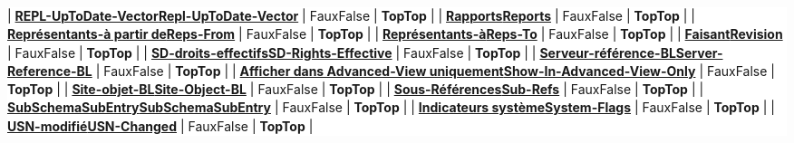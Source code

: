 | [<span data-ttu-id="0b128-304">**REPL-UpToDate-Vector**</span><span class="sxs-lookup"><span data-stu-id="0b128-304">**Repl-UpToDate-Vector**</span></span>](a-repluptodatevector.md)                      | <span data-ttu-id="0b128-305">Faux</span><span class="sxs-lookup"><span data-stu-id="0b128-305">False</span></span>     | <span data-ttu-id="0b128-306">**Top**</span><span class="sxs-lookup"><span data-stu-id="0b128-306">**Top**</span></span>      |
| [<span data-ttu-id="0b128-307">**Rapports**</span><span class="sxs-lookup"><span data-stu-id="0b128-307">**Reports**</span></span>](a-directreports.md)                                        | <span data-ttu-id="0b128-308">Faux</span><span class="sxs-lookup"><span data-stu-id="0b128-308">False</span></span>     | <span data-ttu-id="0b128-309">**Top**</span><span class="sxs-lookup"><span data-stu-id="0b128-309">**Top**</span></span>      |
| [<span data-ttu-id="0b128-310">**Représentants-à partir de**</span><span class="sxs-lookup"><span data-stu-id="0b128-310">**Reps-From**</span></span>](a-repsfrom.md)                                           | <span data-ttu-id="0b128-311">Faux</span><span class="sxs-lookup"><span data-stu-id="0b128-311">False</span></span>     | <span data-ttu-id="0b128-312">**Top**</span><span class="sxs-lookup"><span data-stu-id="0b128-312">**Top**</span></span>      |
| [<span data-ttu-id="0b128-313">**Représentants-à**</span><span class="sxs-lookup"><span data-stu-id="0b128-313">**Reps-To**</span></span>](a-repsto.md)                                               | <span data-ttu-id="0b128-314">Faux</span><span class="sxs-lookup"><span data-stu-id="0b128-314">False</span></span>     | <span data-ttu-id="0b128-315">**Top**</span><span class="sxs-lookup"><span data-stu-id="0b128-315">**Top**</span></span>      |
| [<span data-ttu-id="0b128-316">**Faisant**</span><span class="sxs-lookup"><span data-stu-id="0b128-316">**Revision**</span></span>](a-revision.md)                                            | <span data-ttu-id="0b128-317">Faux</span><span class="sxs-lookup"><span data-stu-id="0b128-317">False</span></span>     | <span data-ttu-id="0b128-318">**Top**</span><span class="sxs-lookup"><span data-stu-id="0b128-318">**Top**</span></span>      |
| [<span data-ttu-id="0b128-319">**SD-droits-effectifs**</span><span class="sxs-lookup"><span data-stu-id="0b128-319">**SD-Rights-Effective**</span></span>](a-sdrightseffective.md)                        | <span data-ttu-id="0b128-320">Faux</span><span class="sxs-lookup"><span data-stu-id="0b128-320">False</span></span>     | <span data-ttu-id="0b128-321">**Top**</span><span class="sxs-lookup"><span data-stu-id="0b128-321">**Top**</span></span>      |
| [<span data-ttu-id="0b128-322">**Serveur-référence-BL**</span><span class="sxs-lookup"><span data-stu-id="0b128-322">**Server-Reference-BL**</span></span>](a-serverreferencebl.md)                        | <span data-ttu-id="0b128-323">Faux</span><span class="sxs-lookup"><span data-stu-id="0b128-323">False</span></span>     | <span data-ttu-id="0b128-324">**Top**</span><span class="sxs-lookup"><span data-stu-id="0b128-324">**Top**</span></span>      |
| [<span data-ttu-id="0b128-325">**Afficher dans Advanced-View uniquement**</span><span class="sxs-lookup"><span data-stu-id="0b128-325">**Show-In-Advanced-View-Only**</span></span>](a-showinadvancedviewonly.md)            | <span data-ttu-id="0b128-326">Faux</span><span class="sxs-lookup"><span data-stu-id="0b128-326">False</span></span>     | <span data-ttu-id="0b128-327">**Top**</span><span class="sxs-lookup"><span data-stu-id="0b128-327">**Top**</span></span>      |
| [<span data-ttu-id="0b128-328">**Site-objet-BL**</span><span class="sxs-lookup"><span data-stu-id="0b128-328">**Site-Object-BL**</span></span>](a-siteobjectbl.md)                                  | <span data-ttu-id="0b128-329">Faux</span><span class="sxs-lookup"><span data-stu-id="0b128-329">False</span></span>     | <span data-ttu-id="0b128-330">**Top**</span><span class="sxs-lookup"><span data-stu-id="0b128-330">**Top**</span></span>      |
| [<span data-ttu-id="0b128-331">**Sous-Références**</span><span class="sxs-lookup"><span data-stu-id="0b128-331">**Sub-Refs**</span></span>](a-subrefs.md)                                             | <span data-ttu-id="0b128-332">Faux</span><span class="sxs-lookup"><span data-stu-id="0b128-332">False</span></span>     | <span data-ttu-id="0b128-333">**Top**</span><span class="sxs-lookup"><span data-stu-id="0b128-333">**Top**</span></span>      |
| [<span data-ttu-id="0b128-334">**SubSchemaSubEntry**</span><span class="sxs-lookup"><span data-stu-id="0b128-334">**SubSchemaSubEntry**</span></span>](a-subschemasubentry.md)                          | <span data-ttu-id="0b128-335">Faux</span><span class="sxs-lookup"><span data-stu-id="0b128-335">False</span></span>     | <span data-ttu-id="0b128-336">**Top**</span><span class="sxs-lookup"><span data-stu-id="0b128-336">**Top**</span></span>      |
| [<span data-ttu-id="0b128-337">**Indicateurs système**</span><span class="sxs-lookup"><span data-stu-id="0b128-337">**System-Flags**</span></span>](a-systemflags.md)                                     | <span data-ttu-id="0b128-338">Faux</span><span class="sxs-lookup"><span data-stu-id="0b128-338">False</span></span>     | <span data-ttu-id="0b128-339">**Top**</span><span class="sxs-lookup"><span data-stu-id="0b128-339">**Top**</span></span>      |
| [<span data-ttu-id="0b128-340">**USN-modifié**</span><span class="sxs-lookup"><span data-stu-id="0b128-340">**USN-Changed**</span></span>](a-usnchanged.md)                                       | <span data-ttu-id="0b128-341">Faux</span><span class="sxs-lookup"><span data-stu-id="0b128-341">False</span></span>     | <span data-ttu-id="0b128-342">**Top**</span><span class="sxs-lookup"><span data-stu-id="0b128-342">**Top**</span></span>      |